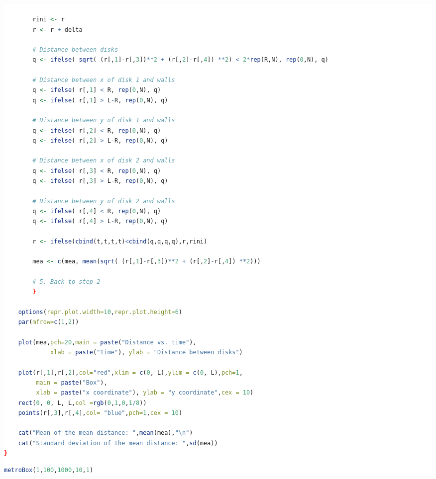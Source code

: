 ```R
        
        rini <- r
        r <- r + delta
        
        # Distance between disks
        q <- ifelse( sqrt( (r[,1]-r[,3])**2 + (r[,2]-r[,4]) **2) < 2*rep(R,N), rep(0,N), q)
        
        # Distance between x of disk 1 and walls
        q <- ifelse( r[,1] < R, rep(0,N), q)
        q <- ifelse( r[,1] > L-R, rep(0,N), q)
        
        # Distance between y of disk 1 and walls
        q <- ifelse( r[,2] < R, rep(0,N), q)
        q <- ifelse( r[,2] > L-R, rep(0,N), q)
        
        # Distance between x of disk 2 and walls
        q <- ifelse( r[,3] < R, rep(0,N), q)
        q <- ifelse( r[,3] > L-R, rep(0,N), q)
        
        # Distance between y of disk 2 and walls
        q <- ifelse( r[,4] < R, rep(0,N), q)
        q <- ifelse( r[,4] > L-R, rep(0,N), q)
        
        r <- ifelse(cbind(t,t,t,t)<cbind(q,q,q,q),r,rini)
        
        mea <- c(mea, mean(sqrt( (r[,1]-r[,3])**2 + (r[,2]-r[,4]) **2)))
        
        # 5. Back to step 2
        }
    
    options(repr.plot.width=10,repr.plot.height=6)
    par(mfrow=c(1,2))
    
    plot(mea,pch=20,main = paste("Distance vs. time"),
             xlab = paste("Time"), ylab = "Distance between disks")
    
    plot(r[,1],r[,2],col="red",xlim = c(0, L),ylim = c(0, L),pch=1,
         main = paste("Box"),
         xlab = paste("x coordinate"), ylab = "y coordinate",cex = 10)
    rect(0, 0, L, L,col =rgb(0,1,0,1/8))
    points(r[,3],r[,4],col= "blue",pch=1,cex = 10)
    
    cat("Mean of the mean distance: ",mean(mea),"\n")
    cat("Standard deviation of the mean distance: ",sd(mea))
}
```


```R
metroBox(1,100,1000,10,1)
```
